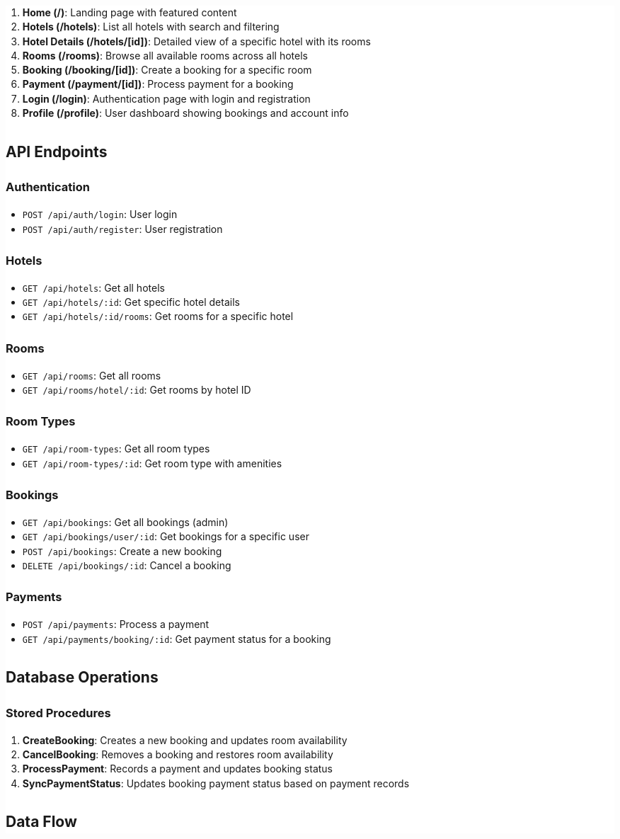1. **Home (/)**: Landing page with featured content
2. **Hotels (/hotels)**: List all hotels with search and filtering
3. **Hotel Details (/hotels/[id])**: Detailed view of a specific hotel with its rooms
4. **Rooms (/rooms)**: Browse all available rooms across all hotels
5. **Booking (/booking/[id])**: Create a booking for a specific room
6. **Payment (/payment/[id])**: Process payment for a booking
7. **Login (/login)**: Authentication page with login and registration
8. **Profile (/profile)**: User dashboard showing bookings and account info

## API Endpoints

### Authentication
- `POST /api/auth/login`: User login
- `POST /api/auth/register`: User registration

### Hotels
- `GET /api/hotels`: Get all hotels
- `GET /api/hotels/:id`: Get specific hotel details
- `GET /api/hotels/:id/rooms`: Get rooms for a specific hotel

### Rooms
- `GET /api/rooms`: Get all rooms
- `GET /api/rooms/hotel/:id`: Get rooms by hotel ID

### Room Types
- `GET /api/room-types`: Get all room types
- `GET /api/room-types/:id`: Get room type with amenities

### Bookings
- `GET /api/bookings`: Get all bookings (admin)
- `GET /api/bookings/user/:id`: Get bookings for a specific user
- `POST /api/bookings`: Create a new booking
- `DELETE /api/bookings/:id`: Cancel a booking

### Payments
- `POST /api/payments`: Process a payment
- `GET /api/payments/booking/:id`: Get payment status for a booking

## Database Operations

### Stored Procedures
1. **CreateBooking**: Creates a new booking and updates room availability
2. **CancelBooking**: Removes a booking and restores room availability
3. **ProcessPayment**: Records a payment and updates booking status
4. **SyncPaymentStatus**: Updates booking payment status based on payment records

## Data Flow
